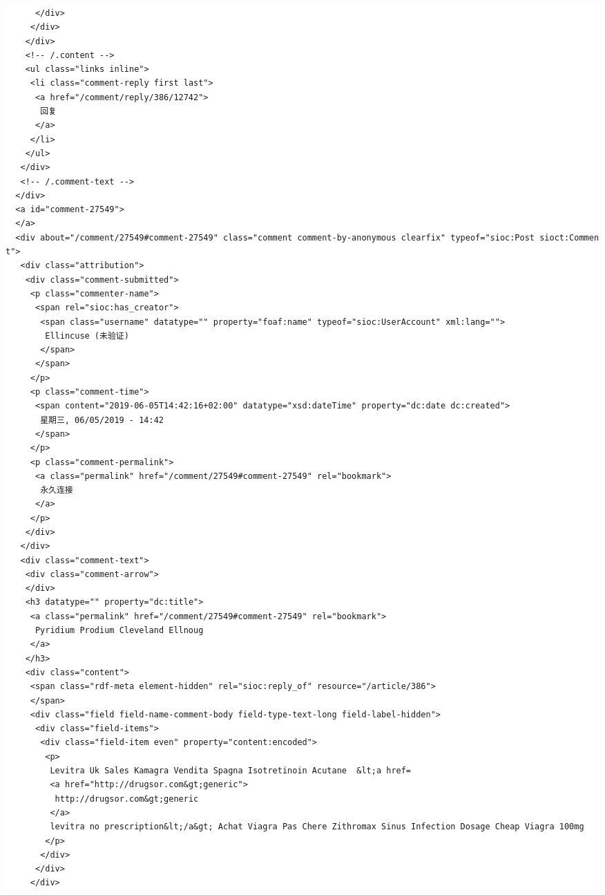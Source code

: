           </div>
         </div>
        </div>
        <!-- /.content -->
        <ul class="links inline">
         <li class="comment-reply first last">
          <a href="/comment/reply/386/12742">
           回复
          </a>
         </li>
        </ul>
       </div>
       <!-- /.comment-text -->
      </div>
      <a id="comment-27549">
      </a>
      <div about="/comment/27549#comment-27549" class="comment comment-by-anonymous clearfix" typeof="sioc:Post sioct:Comment">
       <div class="attribution">
        <div class="comment-submitted">
         <p class="commenter-name">
          <span rel="sioc:has_creator">
           <span class="username" datatype="" property="foaf:name" typeof="sioc:UserAccount" xml:lang="">
            Ellincuse (未验证)
           </span>
          </span>
         </p>
         <p class="comment-time">
          <span content="2019-06-05T14:42:16+02:00" datatype="xsd:dateTime" property="dc:date dc:created">
           星期三, 06/05/2019 - 14:42
          </span>
         </p>
         <p class="comment-permalink">
          <a class="permalink" href="/comment/27549#comment-27549" rel="bookmark">
           永久连接
          </a>
         </p>
        </div>
       </div>
       <div class="comment-text">
        <div class="comment-arrow">
        </div>
        <h3 datatype="" property="dc:title">
         <a class="permalink" href="/comment/27549#comment-27549" rel="bookmark">
          Pyridium Prodium Cleveland Ellnoug
         </a>
        </h3>
        <div class="content">
         <span class="rdf-meta element-hidden" rel="sioc:reply_of" resource="/article/386">
         </span>
         <div class="field field-name-comment-body field-type-text-long field-label-hidden">
          <div class="field-items">
           <div class="field-item even" property="content:encoded">
            <p>
             Levitra Uk Sales Kamagra Vendita Spagna Isotretinoin Acutane  &lt;a href=
             <a href="http://drugsor.com&gt;generic">
              http://drugsor.com&gt;generic
             </a>
             levitra no prescription&lt;/a&gt; Achat Viagra Pas Chere Zithromax Sinus Infection Dosage Cheap Viagra 100mg
            </p>
           </div>
          </div>
         </div>